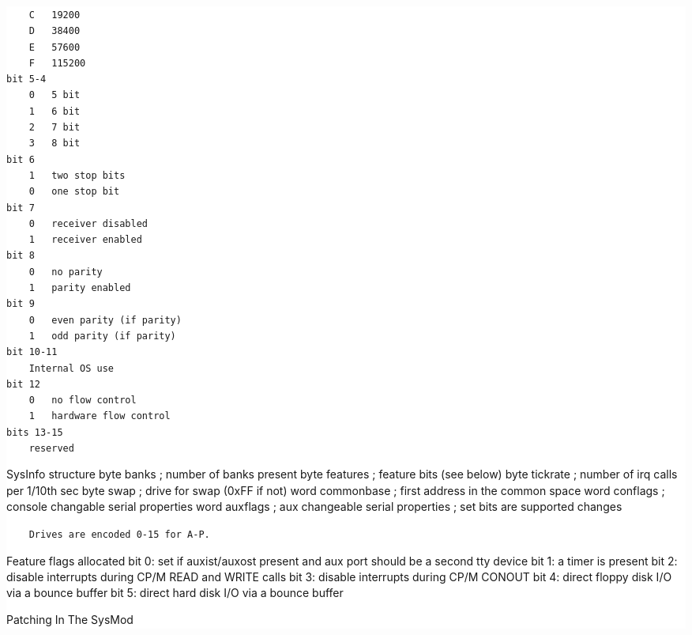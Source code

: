 		C	19200
		D	38400
		E	57600
		F	115200
	bit 5-4
		0	5 bit
		1	6 bit
		2	7 bit
		3	8 bit
	bit 6
		1	two stop bits
		0	one stop bit
	bit 7
		0	receiver disabled
		1	receiver enabled
	bit 8
		0	no parity
		1	parity enabled
	bit 9
		0	even parity (if parity)
		1	odd parity (if parity)
	bit 10-11
		Internal OS use
	bit 12
		0	no flow control
		1	hardware flow control
	bits 13-15
		reserved



SysInfo structure
		byte	banks		; number of banks present
		byte 	features	; feature bits (see below)
		byte	tickrate	; number of irq calls per 1/10th sec
		byte	swap		; drive for swap (0xFF if not)
		word	commonbase	; first address in the common space
		word	conflags	; console changable serial properties
		word	auxflags	; aux changeable serial properties
					; set bits are supported changes

		Drives are encoded 0-15 for A-P.

Feature flags allocated
		bit 0:	set if auxist/auxost present and aux port should be
			a second tty device
		bit 1:  a timer is present
		bit 2:	disable interrupts during CP/M READ and WRITE calls
		bit 3:	disable interrupts during CP/M CONOUT
		bit 4:	direct floppy disk I/O via a bounce buffer
		bit 5:	direct hard disk I/O via a bounce buffer

Patching In The SysMod
